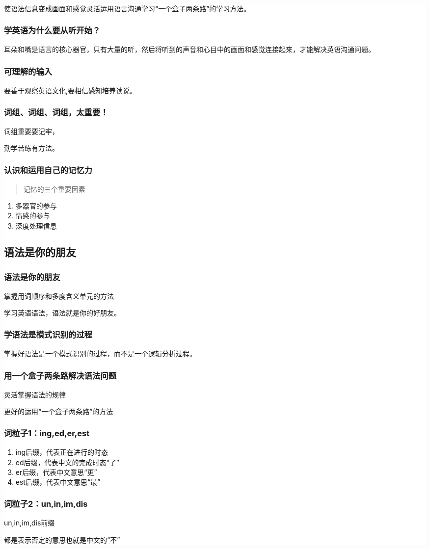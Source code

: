 使语法信息变成画面和感觉灵活运用语言沟通学习“一个盒子两条路”的学习方法。

### 学英语为什么要从听开始？

耳朵和嘴是语言的核心器官，只有大量的听，然后将听到的声音和心目中的画面和感觉连接起来，才能解决英语沟通问题。

### 可理解的输入

要善于观察英语文化,要相信感知培养读说。

### 词组、词组、词组，太重要！

词组重要要记牢，

勤学苦练有方法。

### 认识和运用自己的记忆力

>  记忆的三个重要因素

1. 多器官的参与
2. 情感的参与
3. 深度处理信息

## 语法是你的朋友

### 语法是你的朋友

掌握用词顺序和多度含义单元的方法

学习英语语法，语法就是你的好朋友。

### 学语法是模式识别的过程

掌握好语法是一个模式识别的过程，而不是一个逻辑分析过程。

### 用一个盒子两条路解决语法问题

灵活掌握语法的规律

更好的运用“一个盒子两条路”的方法

### 词粒子1：ing,ed,er,est

1. ing后缀，代表正在进行的时态
2. ed后缀，代表中文的完成时态“了”
3. er后缀，代表中文意思“更”
4. est后缀，代表中文意思“最”

### 词粒子2：un,in,im,dis

un,in,im,dis前缀

都是表示否定的意思也就是中文的“不”
